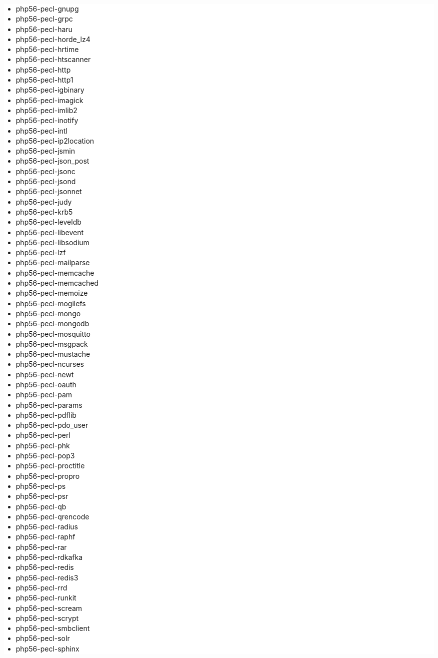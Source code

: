 * php56-pecl-gnupg
* php56-pecl-grpc
* php56-pecl-haru
* php56-pecl-horde_lz4
* php56-pecl-hrtime
* php56-pecl-htscanner
* php56-pecl-http
* php56-pecl-http1
* php56-pecl-igbinary
* php56-pecl-imagick
* php56-pecl-imlib2
* php56-pecl-inotify
* php56-pecl-intl
* php56-pecl-ip2location
* php56-pecl-jsmin
* php56-pecl-json_post
* php56-pecl-jsonc
* php56-pecl-jsond
* php56-pecl-jsonnet
* php56-pecl-judy
* php56-pecl-krb5
* php56-pecl-leveldb
* php56-pecl-libevent
* php56-pecl-libsodium
* php56-pecl-lzf
* php56-pecl-mailparse
* php56-pecl-memcache
* php56-pecl-memcached
* php56-pecl-memoize
* php56-pecl-mogilefs
* php56-pecl-mongo
* php56-pecl-mongodb
* php56-pecl-mosquitto
* php56-pecl-msgpack
* php56-pecl-mustache
* php56-pecl-ncurses
* php56-pecl-newt
* php56-pecl-oauth
* php56-pecl-pam
* php56-pecl-params
* php56-pecl-pdflib
* php56-pecl-pdo_user
* php56-pecl-perl
* php56-pecl-phk
* php56-pecl-pop3
* php56-pecl-proctitle
* php56-pecl-propro
* php56-pecl-ps
* php56-pecl-psr
* php56-pecl-qb
* php56-pecl-qrencode
* php56-pecl-radius
* php56-pecl-raphf
* php56-pecl-rar
* php56-pecl-rdkafka
* php56-pecl-redis
* php56-pecl-redis3
* php56-pecl-rrd
* php56-pecl-runkit
* php56-pecl-scream
* php56-pecl-scrypt
* php56-pecl-smbclient
* php56-pecl-solr
* php56-pecl-sphinx